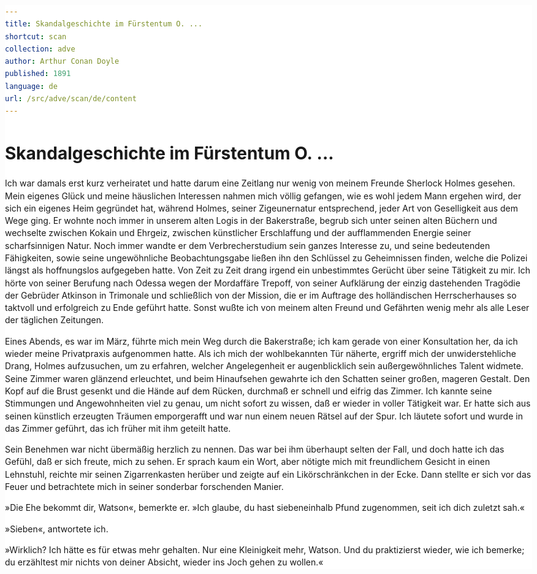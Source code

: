 ```yaml
---
title: Skandalgeschichte im Fürstentum O. ...
shortcut: scan
collection: adve
author: Arthur Conan Doyle
published: 1891
language: de
url: /src/adve/scan/de/content
---
```

# Skandalgeschichte im Fürstentum O. ...

Ich war damals erst kurz verheiratet und hatte darum eine Zeitlang nur wenig von meinem Freunde Sherlock Holmes gesehen. Mein eigenes Glück und meine häuslichen Interessen nahmen mich völlig gefangen, wie es wohl jedem Mann ergehen wird, der sich ein eigenes Heim gegründet hat, während Holmes, seiner Zigeunernatur entsprechend, jeder Art von Geselligkeit aus dem Wege ging. Er wohnte noch immer in unserem alten Logis in der Bakerstraße, begrub sich unter seinen alten Büchern und wechselte zwischen Kokain und Ehrgeiz, zwischen künstlicher Erschlaffung und der aufflammenden Energie seiner scharfsinnigen Natur. Noch immer wandte er dem Verbrecherstudium sein ganzes Interesse zu, und seine bedeutenden Fähigkeiten, sowie seine ungewöhnliche Beobachtungsgabe ließen ihn den Schlüssel zu Geheimnissen finden, welche die Polizei längst als hoffnungslos aufgegeben hatte. Von Zeit zu Zeit drang irgend ein unbestimmtes Gerücht über seine Tätigkeit zu mir. Ich hörte von seiner Berufung nach Odessa wegen der Mordaffäre Trepoff, von seiner Aufklärung der einzig dastehenden Tragödie der Gebrüder Atkinson in Trimonale und schließlich von der Mission, die er im Auftrage des holländischen Herrscherhauses so taktvoll und erfolgreich zu Ende geführt hatte. Sonst wußte ich von meinem alten Freund und Gefährten wenig mehr als alle Leser der täglichen Zeitungen.

Eines Abends, es war im März, führte mich mein Weg durch die Bakerstraße; ich kam gerade von einer Konsultation her, da ich wieder meine Privatpraxis aufgenommen hatte. Als ich mich der wohlbekannten Tür näherte, ergriff mich der unwiderstehliche Drang, Holmes aufzusuchen, um zu erfahren, welcher Angelegenheit er augenblicklich sein außergewöhnliches Talent widmete. Seine Zimmer waren glänzend erleuchtet, und beim Hinaufsehen gewahrte ich den Schatten seiner großen, mageren Gestalt. Den Kopf auf die Brust gesenkt und die Hände auf dem Rücken, durchmaß er schnell und eifrig das Zimmer. Ich kannte seine Stimmungen und Angewohnheiten viel zu genau, um nicht sofort zu wissen, daß er wieder in voller Tätigkeit war. Er hatte sich aus seinen künstlich erzeugten Träumen emporgerafft und war nun einem neuen Rätsel auf der Spur. Ich läutete sofort und wurde in das Zimmer geführt, das ich früher mit ihm geteilt hatte.

Sein Benehmen war nicht übermäßig herzlich zu nennen. Das war bei ihm überhaupt selten der Fall, und doch hatte ich das Gefühl, daß er sich freute, mich zu sehen. Er sprach kaum ein Wort, aber nötigte mich mit freundlichem Gesicht in einen Lehnstuhl, reichte mir seinen Zigarrenkasten herüber und zeigte auf ein Likörschränkchen in der Ecke. Dann stellte er sich vor das Feuer und betrachtete mich in seiner sonderbar forschenden Manier.

»Die Ehe bekommt dir, Watson«, bemerkte er. »Ich glaube, du hast siebeneinhalb Pfund zugenommen, seit ich dich zuletzt sah.«

»Sieben«, antwortete ich.

»Wirklich? Ich hätte es für etwas mehr gehalten. Nur eine Kleinigkeit mehr, Watson. Und du praktizierst wieder, wie ich bemerke; du erzähltest mir nichts von deiner Absicht, wieder ins Joch gehen zu wollen.«
